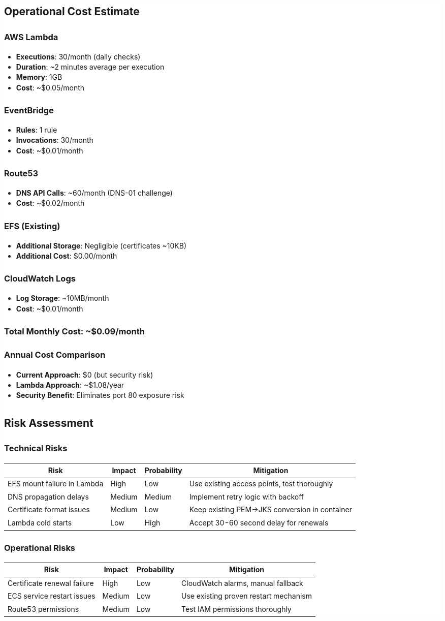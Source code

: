 ## Operational Cost Estimate

### AWS Lambda
- **Executions**: 30/month (daily checks)
- **Duration**: ~2 minutes average per execution
- **Memory**: 1GB
- **Cost**: ~$0.05/month

### EventBridge
- **Rules**: 1 rule
- **Invocations**: 30/month
- **Cost**: ~$0.01/month

### Route53
- **DNS API Calls**: ~60/month (DNS-01 challenge)
- **Cost**: ~$0.02/month

### EFS (Existing)
- **Additional Storage**: Negligible (certificates ~10KB)
- **Additional Cost**: $0.00/month

### CloudWatch Logs
- **Log Storage**: ~10MB/month
- **Cost**: ~$0.01/month

### **Total Monthly Cost: ~$0.09/month**

### Annual Cost Comparison
- **Current Approach**: $0 (but security risk)
- **Lambda Approach**: ~$1.08/year
- **Security Benefit**: Eliminates port 80 exposure risk

## Risk Assessment

### Technical Risks
| Risk | Impact | Probability | Mitigation |
|------|--------|-------------|------------|
| EFS mount failure in Lambda | High | Low | Use existing access points, test thoroughly |
| DNS propagation delays | Medium | Medium | Implement retry logic with backoff |
| Certificate format issues | Medium | Low | Keep existing PEM→JKS conversion in container |
| Lambda cold starts | Low | High | Accept 30-60 second delay for renewals |

### Operational Risks
| Risk | Impact | Probability | Mitigation |
|------|--------|-------------|------------|
| Certificate renewal failure | High | Low | CloudWatch alarms, manual fallback |
| ECS service restart issues | Medium | Low | Use existing proven restart mechanism |
| Route53 permissions | Medium | Low | Test IAM permissions thoroughly |
